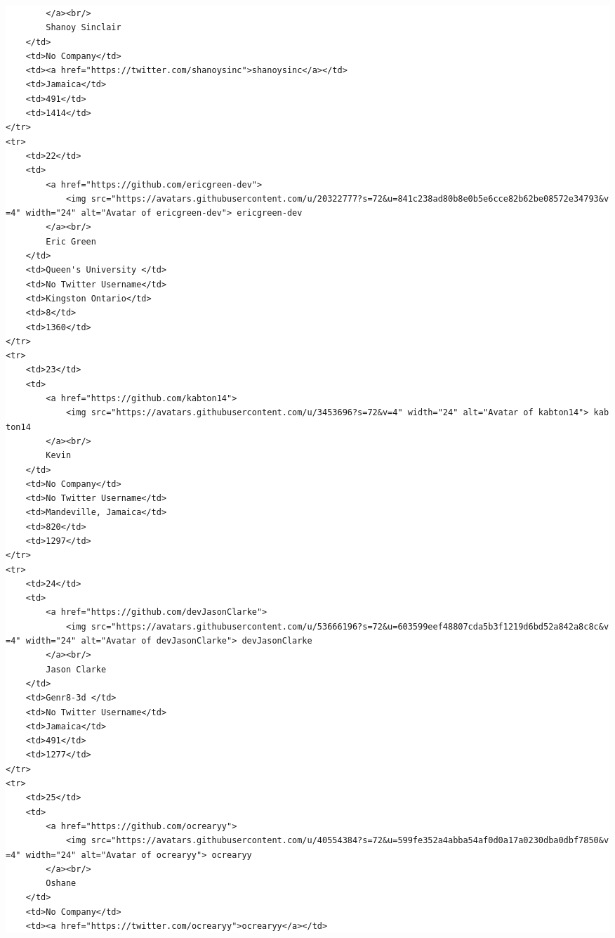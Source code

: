 			</a><br/>
			Shanoy Sinclair
		</td>
		<td>No Company</td>
		<td><a href="https://twitter.com/shanoysinc">shanoysinc</a></td>
		<td>Jamaica</td>
		<td>491</td>
		<td>1414</td>
	</tr>
	<tr>
		<td>22</td>
		<td>
			<a href="https://github.com/ericgreen-dev">
				<img src="https://avatars.githubusercontent.com/u/20322777?s=72&u=841c238ad80b8e0b5e6cce82b62be08572e34793&v=4" width="24" alt="Avatar of ericgreen-dev"> ericgreen-dev
			</a><br/>
			Eric Green
		</td>
		<td>Queen's University </td>
		<td>No Twitter Username</td>
		<td>Kingston Ontario</td>
		<td>8</td>
		<td>1360</td>
	</tr>
	<tr>
		<td>23</td>
		<td>
			<a href="https://github.com/kabton14">
				<img src="https://avatars.githubusercontent.com/u/3453696?s=72&v=4" width="24" alt="Avatar of kabton14"> kabton14
			</a><br/>
			Kevin
		</td>
		<td>No Company</td>
		<td>No Twitter Username</td>
		<td>Mandeville, Jamaica</td>
		<td>820</td>
		<td>1297</td>
	</tr>
	<tr>
		<td>24</td>
		<td>
			<a href="https://github.com/devJasonClarke">
				<img src="https://avatars.githubusercontent.com/u/53666196?s=72&u=603599eef48807cda5b3f1219d6bd52a842a8c8c&v=4" width="24" alt="Avatar of devJasonClarke"> devJasonClarke
			</a><br/>
			Jason Clarke
		</td>
		<td>Genr8-3d </td>
		<td>No Twitter Username</td>
		<td>Jamaica</td>
		<td>491</td>
		<td>1277</td>
	</tr>
	<tr>
		<td>25</td>
		<td>
			<a href="https://github.com/ocrearyy">
				<img src="https://avatars.githubusercontent.com/u/40554384?s=72&u=599fe352a4abba54af0d0a17a0230dba0dbf7850&v=4" width="24" alt="Avatar of ocrearyy"> ocrearyy
			</a><br/>
			Oshane 
		</td>
		<td>No Company</td>
		<td><a href="https://twitter.com/ocrearyy">ocrearyy</a></td>